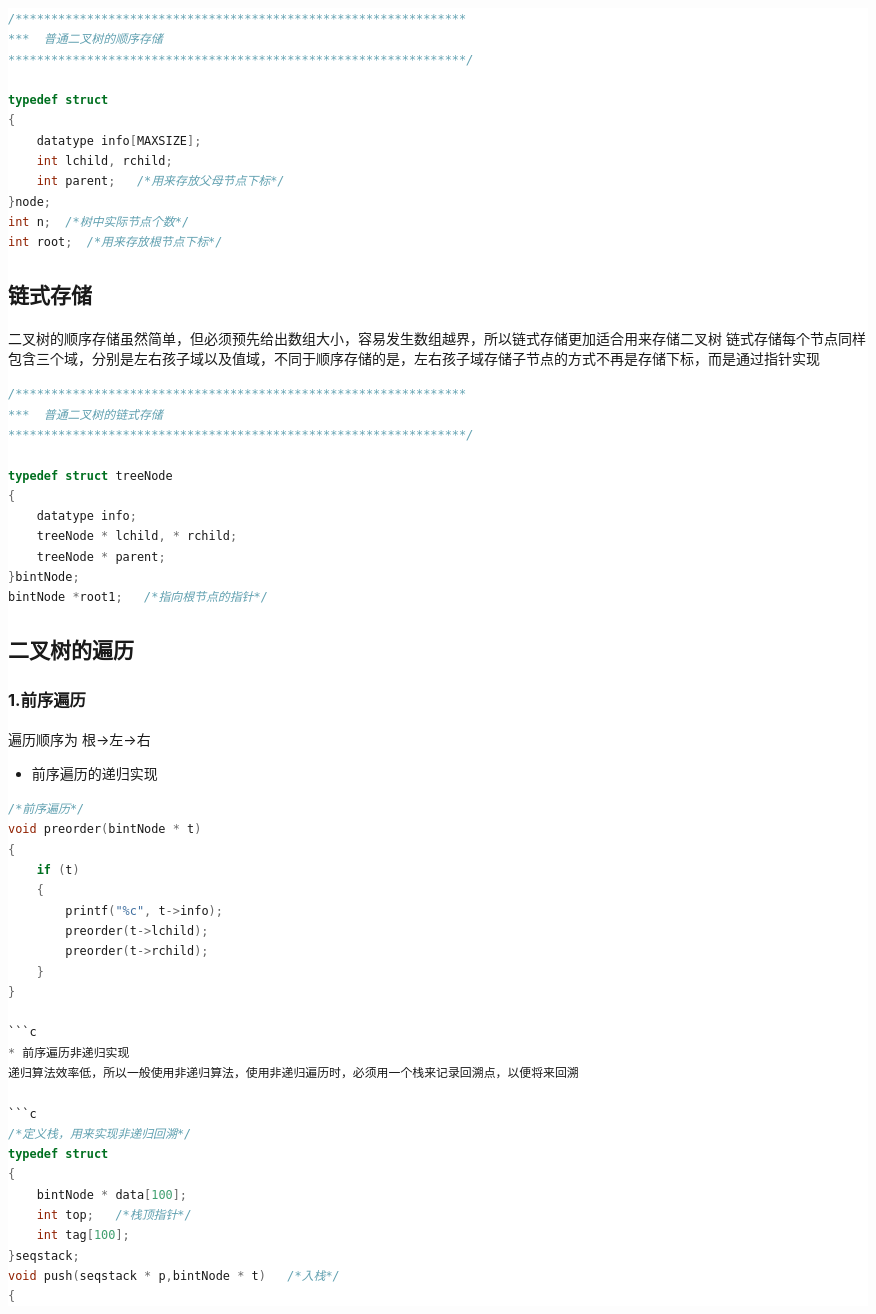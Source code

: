 ```c
/***************************************************************
***  普通二叉树的顺序存储
****************************************************************/

typedef struct
{
	datatype info[MAXSIZE];
	int lchild, rchild;
	int parent;   /*用来存放父母节点下标*/
}node;
int n;  /*树中实际节点个数*/
int root;  /*用来存放根节点下标*/
```
## 链式存储
二叉树的顺序存储虽然简单，但必须预先给出数组大小，容易发生数组越界，所以链式存储更加适合用来存储二叉树
链式存储每个节点同样包含三个域，分别是左右孩子域以及值域，不同于顺序存储的是，左右孩子域存储子节点的方式不再是存储下标，而是通过指针实现

```c
/***************************************************************
***  普通二叉树的链式存储
****************************************************************/

typedef struct treeNode
{
	datatype info;
	treeNode * lchild, * rchild;
	treeNode * parent;
}bintNode;
bintNode *root1;   /*指向根节点的指针*/

```
## 二叉树的遍历
### 1.前序遍历
遍历顺序为 根->左->右
* 前序遍历的递归实现

```c
/*前序遍历*/
void preorder(bintNode * t)
{
	if (t)
	{
		printf("%c", t->info);
		preorder(t->lchild);
		preorder(t->rchild);
	}
}

```c
* 前序遍历非递归实现
递归算法效率低，所以一般使用非递归算法，使用非递归遍历时，必须用一个栈来记录回溯点，以便将来回溯

```c
/*定义栈，用来实现非递归回溯*/
typedef struct
{
	bintNode * data[100];
	int top;   /*栈顶指针*/
	int tag[100];
}seqstack;
void push(seqstack * p,bintNode * t)   /*入栈*/
{
```